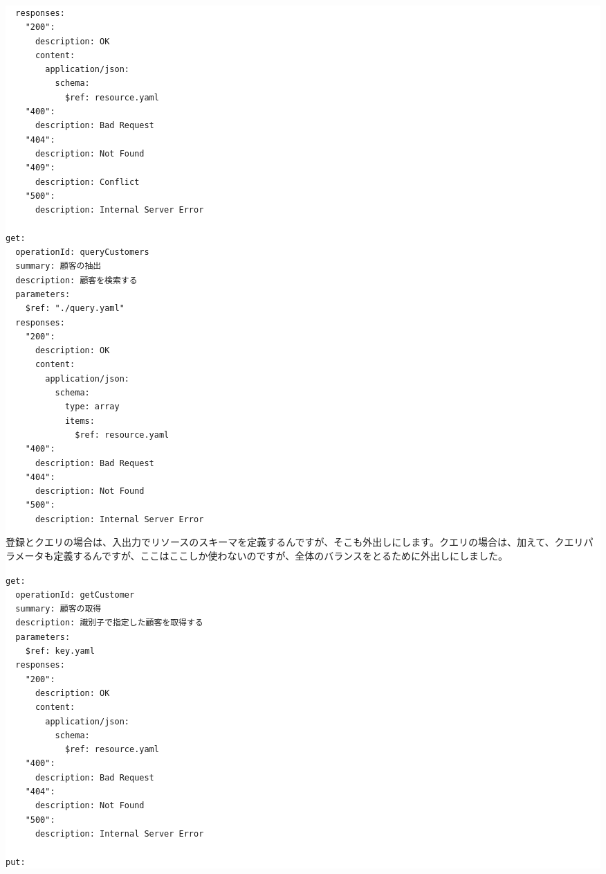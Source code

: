 ```yaml: collection.yaml
  responses:
    "200":
      description: OK
      content:
        application/json:
          schema:
            $ref: resource.yaml
    "400":
      description: Bad Request
    "404":
      description: Not Found
    "409":
      description: Conflict
    "500":
      description: Internal Server Error

get:
  operationId: queryCustomers
  summary: 顧客の抽出
  description: 顧客を検索する
  parameters:
    $ref: "./query.yaml"
  responses:
    "200":
      description: OK
      content:
        application/json:
          schema:
            type: array
            items:
              $ref: resource.yaml
    "400":
      description: Bad Request
    "404":
      description: Not Found
    "500":
      description: Internal Server Error
```

登録とクエリの場合は、入出力でリソースのスキーマを定義するんですが、そこも外出しにします。クエリの場合は、加えて、クエリパラメータも定義するんですが、ここはここしか使わないのですが、全体のバランスをとるために外出しにしました。

```yaml: identified.yaml
get:
  operationId: getCustomer
  summary: 顧客の取得
  description: 識別子で指定した顧客を取得する
  parameters:
    $ref: key.yaml
  responses:
    "200":
      description: OK
      content:
        application/json:
          schema:
            $ref: resource.yaml
    "400":
      description: Bad Request
    "404":
      description: Not Found
    "500":
      description: Internal Server Error
        
put:
```